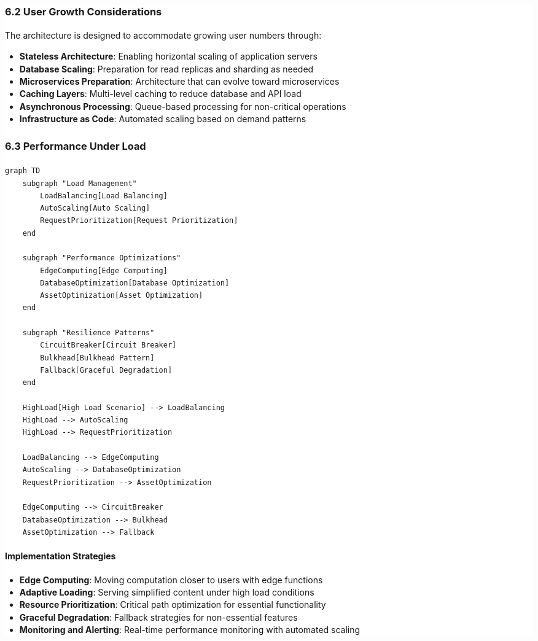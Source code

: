 ### 6.2 User Growth Considerations

The architecture is designed to accommodate growing user numbers through:

- **Stateless Architecture**: Enabling horizontal scaling of application servers
- **Database Scaling**: Preparation for read replicas and sharding as needed
- **Microservices Preparation**: Architecture that can evolve toward microservices
- **Caching Layers**: Multi-level caching to reduce database and API load
- **Asynchronous Processing**: Queue-based processing for non-critical operations
- **Infrastructure as Code**: Automated scaling based on demand patterns

### 6.3 Performance Under Load

```mermaid
graph TD
    subgraph "Load Management"
        LoadBalancing[Load Balancing]
        AutoScaling[Auto Scaling]
        RequestPrioritization[Request Prioritization]
    end
    
    subgraph "Performance Optimizations"
        EdgeComputing[Edge Computing]
        DatabaseOptimization[Database Optimization]
        AssetOptimization[Asset Optimization]
    end
    
    subgraph "Resilience Patterns"
        CircuitBreaker[Circuit Breaker]
        Bulkhead[Bulkhead Pattern]
        Fallback[Graceful Degradation]
    end
    
    HighLoad[High Load Scenario] --> LoadBalancing
    HighLoad --> AutoScaling
    HighLoad --> RequestPrioritization
    
    LoadBalancing --> EdgeComputing
    AutoScaling --> DatabaseOptimization
    RequestPrioritization --> AssetOptimization
    
    EdgeComputing --> CircuitBreaker
    DatabaseOptimization --> Bulkhead
    AssetOptimization --> Fallback
```

#### Implementation Strategies
- **Edge Computing**: Moving computation closer to users with edge functions
- **Adaptive Loading**: Serving simplified content under high load conditions
- **Resource Prioritization**: Critical path optimization for essential functionality
- **Graceful Degradation**: Fallback strategies for non-essential features
- **Monitoring and Alerting**: Real-time performance monitoring with automated scaling
